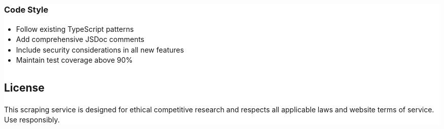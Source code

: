### Code Style

- Follow existing TypeScript patterns
- Add comprehensive JSDoc comments
- Include security considerations in all new features
- Maintain test coverage above 90%

## License

This scraping service is designed for ethical competitive research and respects all applicable laws and website terms of service. Use responsibly.
